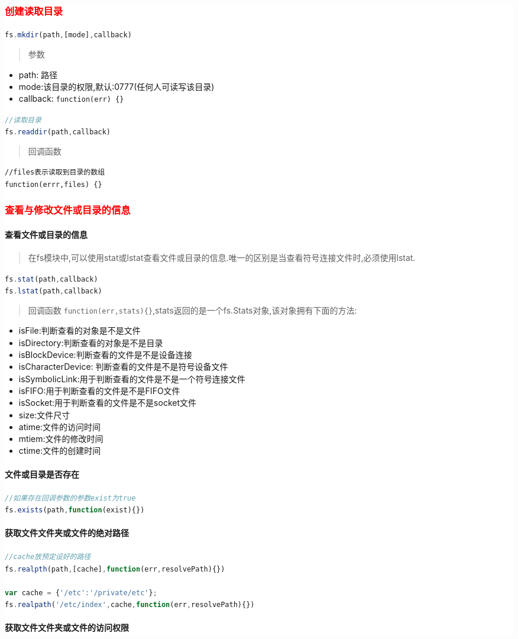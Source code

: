 <h3 style="color:red;font-weight:bold">创建读取目录</h3>

```javascript
fs.mkdir(path,[mode],callback)
```
> 参数
- path: 路径
- mode:该目录的权限,默认:0777(任何人可读写该目录)
- callback: ```function(err) {}```

```javascript
//读取目录
fs.readdir(path,callback)
```

> 回调函数

```
//files表示读取到目录的数组
function(errr,files) {}
```
<h3 style="color:red;font-weight:bold">查看与修改文件或目录的信息</h3>

#### 查看文件或目录的信息

> 在fs模块中,可以使用stat或lstat查看文件或目录的信息.唯一的区别是当查看符号连接文件时,必须使用lstat.
```javascript
fs.stat(path,callback)
fs.lstat(path,callback)

```
> 回调函数 ```function(err,stats){}```,stats返回的是一个fs.Stats对象,该对象拥有下面的方法:

- isFile:判断查看的对象是不是文件
- isDirectory:判断查看的对象是不是目录
- isBlockDevice:判断查看的文件是不是设备连接
- isCharacterDevice: 判断查看的文件是不是符号设备文件
- isSymbolicLink:用于判断查看的文件是不是一个符号连接文件
- isFIFO:用于判断查看的文件是不是FIFO文件
- isSocket:用于判断查看的文件是不是socket文件
- size:文件尺寸
- atime:文件的访问时间
- mtiem:文件的修改时间
- ctime:文件的创建时间

#### 文件或目录是否存在

```javascript
//如果存在回调参数的参数exist为true
fs.exists(path,function(exist){})
```
#### 获取文件文件夹或文件的绝对路径

```javascript
//cache放预定设好的路径
fs.realpth(path,[cache],function(err,resolvePath){})

var cache = {'/etc':'/private/etc'};
fs.realpath('/etc/index',cache,function(err,resolvePath){})
```
#### 获取文件文件夹或文件的访问权限
